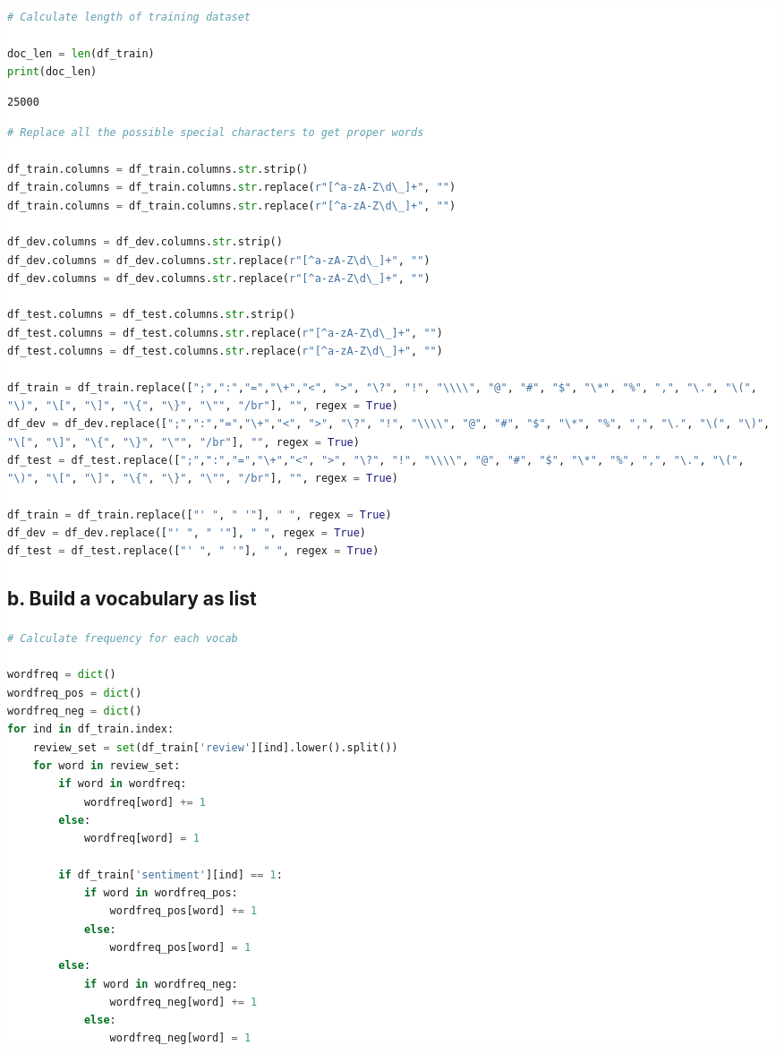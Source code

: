 


```python
# Calculate length of training dataset

doc_len = len(df_train)
print(doc_len)
```

    25000
    


```python
# Replace all the possible special characters to get proper words

df_train.columns = df_train.columns.str.strip()         
df_train.columns = df_train.columns.str.replace(r"[^a-zA-Z\d\_]+", "")    
df_train.columns = df_train.columns.str.replace(r"[^a-zA-Z\d\_]+", "")

df_dev.columns = df_dev.columns.str.strip()         
df_dev.columns = df_dev.columns.str.replace(r"[^a-zA-Z\d\_]+", "")    
df_dev.columns = df_dev.columns.str.replace(r"[^a-zA-Z\d\_]+", "")

df_test.columns = df_test.columns.str.strip()         
df_test.columns = df_test.columns.str.replace(r"[^a-zA-Z\d\_]+", "")    
df_test.columns = df_test.columns.str.replace(r"[^a-zA-Z\d\_]+", "")

df_train = df_train.replace([";",":","=","\+","<", ">", "\?", "!", "\\\\", "@", "#", "$", "\*", "%", ",", "\.", "\(", "\)", "\[", "\]", "\{", "\}", "\"", "/br"], "", regex = True)
df_dev = df_dev.replace([";",":","=","\+","<", ">", "\?", "!", "\\\\", "@", "#", "$", "\*", "%", ",", "\.", "\(", "\)", "\[", "\]", "\{", "\}", "\"", "/br"], "", regex = True)
df_test = df_test.replace([";",":","=","\+","<", ">", "\?", "!", "\\\\", "@", "#", "$", "\*", "%", ",", "\.", "\(", "\)", "\[", "\]", "\{", "\}", "\"", "/br"], "", regex = True)

df_train = df_train.replace(["' ", " '"], " ", regex = True)
df_dev = df_dev.replace(["' ", " '"], " ", regex = True)
df_test = df_test.replace(["' ", " '"], " ", regex = True)
```

## b. Build a vocabulary as list


```python
# Calculate frequency for each vocab

wordfreq = dict()
wordfreq_pos = dict()
wordfreq_neg = dict()
for ind in df_train.index:
    review_set = set(df_train['review'][ind].lower().split())
    for word in review_set:
        if word in wordfreq:
            wordfreq[word] += 1
        else:
            wordfreq[word] = 1
        
        if df_train['sentiment'][ind] == 1:
            if word in wordfreq_pos:
                wordfreq_pos[word] += 1
            else:
                wordfreq_pos[word] = 1
        else:
            if word in wordfreq_neg:
                wordfreq_neg[word] += 1
            else:
                wordfreq_neg[word] = 1
```
